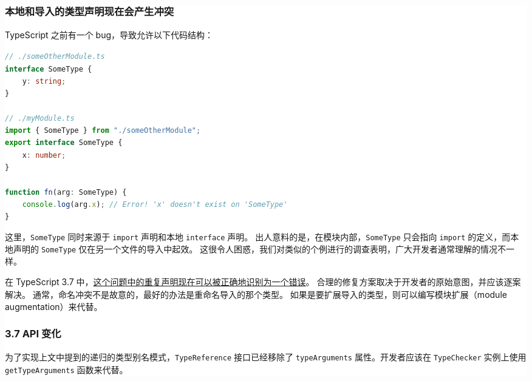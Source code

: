 ### 本地和导入的类型声明现在会产生冲突

TypeScript 之前有一个 bug，导致允许以下代码结构：

```ts
// ./someOtherModule.ts
interface SomeType {
    y: string;
}

// ./myModule.ts
import { SomeType } from "./someOtherModule";
export interface SomeType {
    x: number;
}

function fn(arg: SomeType) {
    console.log(arg.x); // Error! 'x' doesn't exist on 'SomeType'
}
```

这里，`SomeType` 同时来源于 `import` 声明和本地 `interface` 声明。
出人意料的是，在模块内部，`SomeType` 只会指向 `import` 的定义，而本地声明的 `SomeType` 仅在另一个文件的导入中起效。
这很令人困惑，我们对类似的个例进行的调查表明，广大开发者通常理解的情况不一样。

在 TypeScript 3.7 中，[这个问题中的重复声明现在可以被正确地识别为一个错误](https://github.com/microsoft/TypeScript/pull/31231)。
合理的修复方案取决于开发者的原始意图，并应该逐案解决。
通常，命名冲突不是故意的，最好的办法是重命名导入的那个类型。
如果是要扩展导入的类型，则可以编写模块扩展（module augmentation）来代替。

### 3.7 API 变化

为了实现上文中提到的递归的类型别名模式，`TypeReference` 接口已经移除了 `typeArguments` 属性。开发者应该在 `TypeChecker` 实例上使用 `getTypeArguments` 函数来代替。
